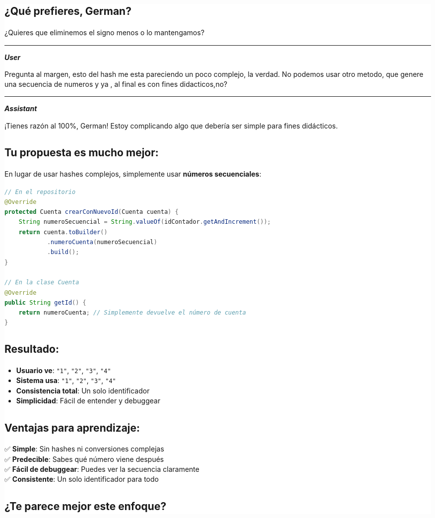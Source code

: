 ## **¿Qué prefieres, German?**

¿Quieres que eliminemos el signo menos o lo mantengamos?

---

_**User**_

Pregunta al margen, esto del hash me esta pareciendo un poco complejo, la verdad.
No podemos usar otro metodo, que genere una secuencia de numeros y ya , al final es con fines didacticos,no?

---

_**Assistant**_

¡Tienes razón al 100%, German! Estoy complicando algo que debería ser simple para fines didácticos.

## **Tu propuesta es mucho mejor:**

En lugar de usar hashes complejos, simplemente usar **números secuenciales**:

```java
// En el repositorio
@Override
protected Cuenta crearConNuevoId(Cuenta cuenta) {
    String numeroSecuencial = String.valueOf(idContador.getAndIncrement());
    return cuenta.toBuilder()
            .numeroCuenta(numeroSecuencial)
            .build();
}

// En la clase Cuenta
@Override
public String getId() {
    return numeroCuenta; // Simplemente devuelve el número de cuenta
}
```

## **Resultado:**
- **Usuario ve**: `"1"`, `"2"`, `"3"`, `"4"`
- **Sistema usa**: `"1"`, `"2"`, `"3"`, `"4"`
- **Consistencia total**: Un solo identificador
- **Simplicidad**: Fácil de entender y debuggear

## **Ventajas para aprendizaje:**
✅ **Simple**: Sin hashes ni conversiones complejas  
✅ **Predecible**: Sabes qué número viene después  
✅ **Fácil de debuggear**: Puedes ver la secuencia claramente  
✅ **Consistente**: Un solo identificador para todo  

## **¿Te parece mejor este enfoque?**
